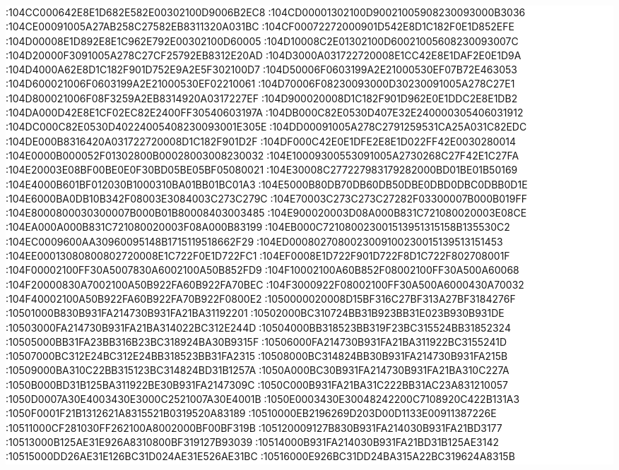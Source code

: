 :104CC000642E8E1D682E582E00302100D9006B2EC8
:104CD00001302100D90021005908230093000B3036
:104CE00091005A27AB258C27582EB8311320A031BC
:104CF00072272000901D542E8D1C182F0E1D852EFE
:104D00008E1D892E8E1C962E792E00302100D60005
:104D10008C2E01302100D60021005608230093007C
:104D20000F3091005A278C27CF25792EB8312E20AD
:104D3000A031722720008E1CC42E8E1DAF2E0E1D9A
:104D4000A62E8D1C182F901D752E9A2E5F302100D7
:104D50006F0603199A2E21000530EF07B72E463053
:104D600021006F0603199A2E21000530EF02210061
:104D70006F08230093000D30230091005A278C27E1
:104D800021006F08F3259A2EB8314920A0317227EF
:104D900020008D1C182F901D962E0E1DDC2E8E1DB2
:104DA000D42E8E1CF02EC82E2400FF30540603197A
:104DB000C82E0530D407E32E240000305406031912
:104DC000C82E0530D40224005408230093001E305E
:104DD00091005A278C2791259531CA25A031C82EDC
:104DE000B8316420A031722720008D1C182F901D2F
:104DF000C42E0E1DFE2E8E1D022FF42E0030280014
:104E0000B000052F01302800B00028003008230032
:104E10009300553091005A2730268C27F42E1C27FA
:104E20003E08BF00BE0E0F30BD05BE05BF05080021
:104E30008C277227983179282000BD01BE01B50169
:104E4000B601BF012030B1000310BA01BB01BC01A3
:104E5000B80DB70DB60DB50DBE0DBD0DBC0DBB0D1E
:104E6000BA0DB10B342F08003E3084003C273C279C
:104E70003C273C273C27282F03300007B000B019FF
:104E8000800030300007B000B01B80008403003485
:104E900020003D08A000B831C721080020003E08CE
:104EA000A000B831C721080020003F08A000B83199
:104EB000C721080023001513951315158B135530C2
:104EC0009600AA30960095148B1715119518662F29
:104ED0008027080023009100230015139513151453
:104EE00013080800802720008E1C722F0E1D722FC1
:104EF0008E1D722F901D722F8D1C722F802708001F
:104F00002100FF30A5007830A6002100A50B852FD9
:104F10002100A60B852F08002100FF30A500A60068
:104F20000830A7002100A50B922FA60B922FA70BEC
:104F3000922F08002100FF30A500A6000430A70032
:104F40002100A50B922FA60B922FA70B922F0800E2
:1050000020008D15BF316C27BF313A27BF3184276F
:10501000B830B931FA214730B931FA21BA31192201
:10502000BC310724BB31B923BB31E023B930B931DE
:10503000FA214730B931FA21BA314022BC312E244D
:10504000BB318523BB319F23BC315524BB31852324
:10505000BB31FA23BB316B23BC318924BA30B9315F
:10506000FA214730B931FA21BA311922BC3155241D
:10507000BC312E24BC312E24BB318523BB31FA2315
:10508000BC314824BB30B931FA214730B931FA215B
:10509000BA310C22BB315123BC314824BD31B1257A
:1050A000BC30B931FA214730B931FA21BA310C227A
:1050B000BD31B125BA311922BE30B931FA2147309C
:1050C000B931FA21BA31C222BB31AC23A831210057
:1050D0007A30E4003430E3000C2521007A30E4001B
:1050E0003430E30048242200C7108920C422B131A3
:1050F0001F21B1312621A8315521B0319520A83189
:10510000EB2196269D203D00D1133E00911387226E
:10511000CF281030FF262100A8002000BF00BF319B
:105120009127B830B931FA214030B931FA21BD3177
:10513000B125AE31E926A8310800BF319127B93039
:10514000B931FA214030B931FA21BD31B125AE3142
:10515000DD26AE31E126BC31D024AE31E526AE31BC
:10516000E926BC31DD24BA315A22BC319624A8315B